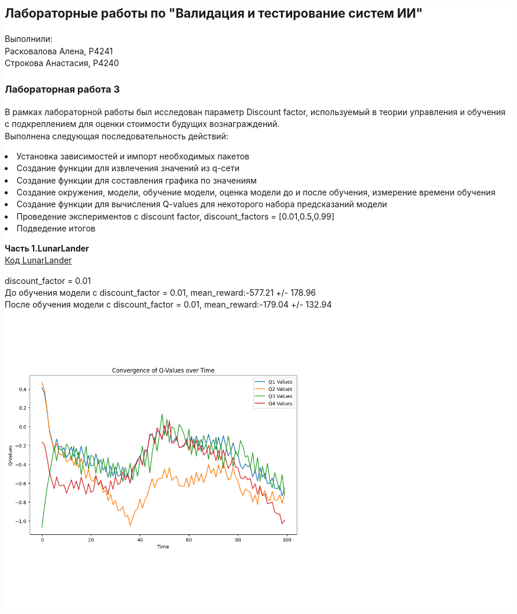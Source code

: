 ## Лабораторные работы по "Валидация и тестирование систем ИИ"
Выполнили: <br>
Расковалова Алена, P4241 <br>
Строкова Анастасия, P4240

### Лабораторная работа 3
В рамках лабораторной работы был исследован параметр Discount factor, используемый в теории управления и обучения с подкреплением для оценки стоимости будущих вознаграждений. <br>
Выполнена следующая последовательность действий:
<li> Установка зависимостей и импорт необходимых пакетов
<li> Создание функции для извлечения значений из q-сети
<li> Создание функции для составления графика по значениям
<li> Создание окружения, модели, обучение модели, оценка модели до и после обучения, измерение времени обучения
<li> Создание функции для вычисления Q-values для некоторого набора предсказаний модели
<li> Проведение экспериментов с discount factor, discount_factors = [0.01,0.5,0.99]
<li> Подведение итогов
<br>

**Часть 1.LunarLander** <br>
[Код LunarLander](LR3_Lunar_Lander.ipynb) <br>

discount_factor = 0.01 <br>
До обучения модели с discount_factor = 0.01, mean_reward:-577.21 +/- 178.96 <br>
После обучения модели с discount_factor = 0.01, mean_reward:-179.04 +/- 132.94 <br>
<img src="Lunar_Lander_Convergence_0.01.png" width="500" height="500"/> <br>
